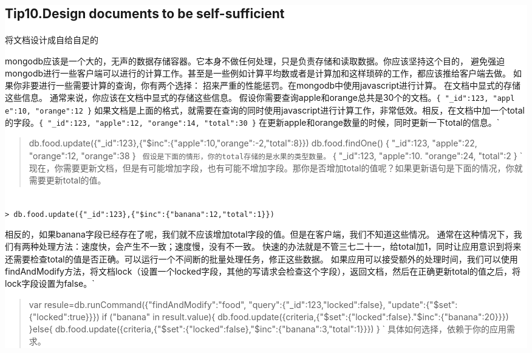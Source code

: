 Tip10.Design documents to be self-sufficient
--------------------------------------------

将文档设计成自给自足的

mongodb应该是一个大的，无声的数据存储容器。它本身不做任何处理，只是负责存储和读取数据。你应该坚持这个目的， 避免强迫mongodb进行一些客户端可以进行的计算工作。甚至是一些例如计算平均数或者是计算加和这样琐碎的工作，都应该推给客户端去做。 如果你非要进行一些需要计算的查询，你有两个选择： 招来严重的性能惩罚。在mongodb中使用javascript进行计算。 在文档中显式的存储这些信息。 通常来说，你应该在文档中显式的存储这些信息。 假设你需要查询apple和orange总共是30个的文档。`
{
  "_id":123,
  "apple":10,
  "orange":12
}
` 如果文档是上面的格式，就需要在查询的同时使用javascript进行计算工作，非常低效。相反，在文档中加一个total的字段。`
{
  "_id":123,
  "apple":12,
  "orange":14,
  "total":30
}
` 在更新apple和orange数量的时候，同时更新一下total的信息。`
>db.food.update({"_id":123},{"$inc":{"apple":10,"orange":-2,"total":8}})
>db.food.findOne()
{
  "_id":123,
  "apple":22,
  "orange":12,
  "orange":38
}
` 假设是下面的情形，你的total存储的是水果的类型数量。`
{
  "_id":123,
  "apple":10.
  "orange":24,
  "total":2
}
` 现在，你需要更新文档，但是有可能增加字段，也有可能不增加字段。那你是否增加total的值呢？如果更新语句是下面的情况，你就需要更新total的值。

```

> db.food.update({"_id":123},{"$inc":{"banana":12,"total":1}})

```

相反的，如果banana字段已经存在了呢，我们就不应该增加total字段的值。但是在客户端，我们不知道这些情况。 通常在这种情况下，我们有两种处理方法：速度快，会产生不一致；速度慢，没有不一致。 快速的办法就是不管三七二十一，给total加1，同时让应用意识到将来还需要检查total的值是否正确。可以运行一个不间断的批量处理任务，修正这些数据。 如果应用可以接受额外的处理时间，我们可以使用findAndModify方法，将文档lock（设置一个locked字段，其他的写请求会检查这个字段），返回文档，然后在正确更新total的值之后，将lock字段设置为false。`
>var resule=db.runCommand({"findAndModify":"food",
  "query":{"_id":123,"locked":false},
  "update":{"$set":{"locked":true}}})
>if ("banana" in result.value){
  db.food.update({criteria,{"$set":{"locked":false}."$inc":{"banana":20}}})
  }else{
  db.food.update({criteria,{"$set":{"locked":false},"$inc":{"banana":3,"total":1}}})
}
` 具体如何选择，依赖于你的应用需求。
